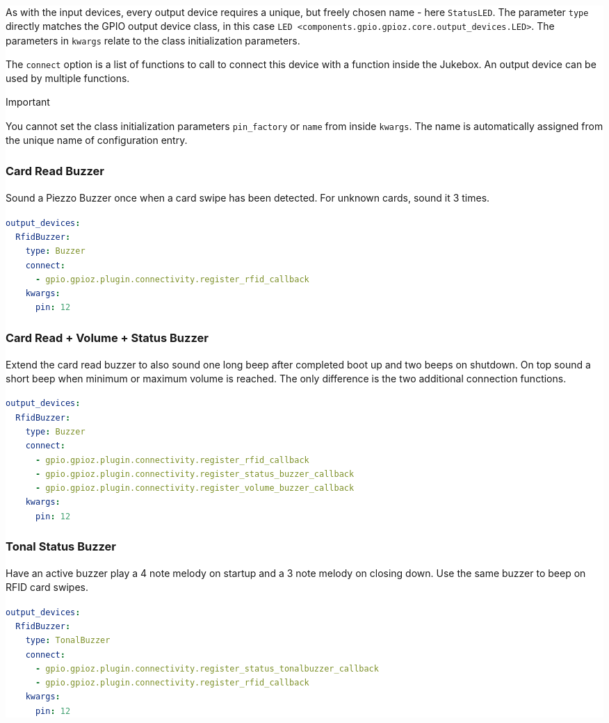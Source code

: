 As with the input devices, every output device requires a unique, but
freely chosen name - here `StatusLED`. The parameter `type` directly
matches the GPIO output device class, in this case `LED <components.gpio.gpioz.core.output_devices.LED>`. The parameters in `kwargs` relate to the class initialization parameters.

The `connect` option is a list of functions to call to connect this
device with a function inside the Jukebox. An output device can be used
by multiple functions.

> [!IMPORTANT]
> You cannot set the class initialization parameters `pin_factory` or `name` from inside `kwargs`. The name is automatically assigned from the unique name of configuration entry.

### Card Read Buzzer

Sound a Piezzo Buzzer once when a card swipe has been detected. For
unknown cards, sound it 3 times.

``` yaml
output_devices:
  RfidBuzzer:
    type: Buzzer
    connect:
      - gpio.gpioz.plugin.connectivity.register_rfid_callback
    kwargs:
      pin: 12
```

### Card Read + Volume + Status Buzzer

Extend the card read buzzer to also sound one long beep after completed
boot up and two beeps on shutdown. On top sound a short beep when minimum or maximum volume is reached. The only difference is the two
additional connection functions.

``` yaml
output_devices:
  RfidBuzzer:
    type: Buzzer
    connect:
      - gpio.gpioz.plugin.connectivity.register_rfid_callback
      - gpio.gpioz.plugin.connectivity.register_status_buzzer_callback
      - gpio.gpioz.plugin.connectivity.register_volume_buzzer_callback
    kwargs:
      pin: 12
```

### Tonal Status Buzzer

Have an active buzzer play a 4 note melody on startup and a 3 note
melody on closing down. Use the same buzzer to beep on RFID card swipes.

``` yaml
output_devices:
  RfidBuzzer:
    type: TonalBuzzer
    connect:
      - gpio.gpioz.plugin.connectivity.register_status_tonalbuzzer_callback
      - gpio.gpioz.plugin.connectivity.register_rfid_callback
    kwargs:
      pin: 12
```
